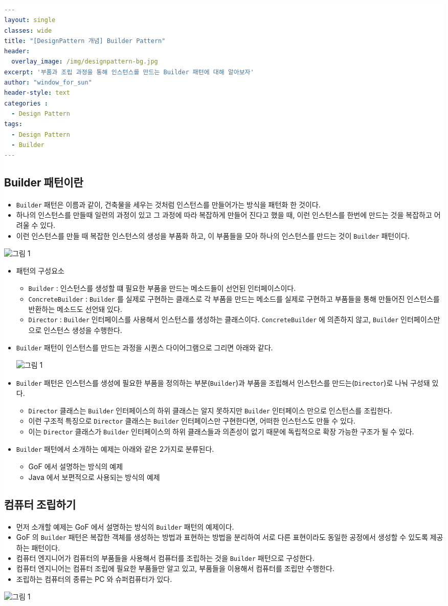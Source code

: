 ```yaml
--- 
layout: single
classes: wide
title: "[DesignPattern 개념] Builder Pattern"
header:
  overlay_image: /img/designpattern-bg.jpg
excerpt: '부품과 조립 과정을 통해 인스턴스를 만드는 Builder 패턴에 대해 알아보자'
author: "window_for_sun"
header-style: text
categories :
  - Design Pattern
tags:
  - Design Pattern
  - Builder
---  
```


## Builder 패턴이란
- `Builder` 패턴은 이름과 같이, 건축물을 세우는 것처럼 인스턴스를 만들어가는 방식을 패턴화 한 것이다.
- 하나의 인스턴스를 만들때 일련의 과정이 있고 그 과정에 따라 복잡하게 만들어 진다고 했을 때, 이런 인스턴스를 한번에 만드는 것을 복잡하고 어려울 수 있다.
- 이런 인스턴스를 만들 때 복잡한 인스턴스의 생성을 부품화 하고, 이 부품들을 모아 하나의 인스턴스를 만드는 것이 `Builder` 패턴이다.

![그림 1]({{site.baseurl}}/img/designpattern/2/concept_builder_1.png)

- 패턴의 구성요소
	- `Builder` : 인스턴스를 생성할 떄 필요한 부품을 만드는 메소드들이 선언된 인터페이스이다.
	- `ConcreteBuilder` : `Builder` 를 실제로 구현하는 클래스로 각 부품을 만드는 메소드를 실제로 구현하고 부품들을 통해 만들어진 인스턴스를 반환하는 메소드도 선언돼 있다.
	- `Director` : `Builder` 인터페이스를 사용해서 인스턴스를 생성하는 클래스이다. `ConcreteBuilder` 에 의존하지 않고, `Builder` 인터페이스만으로 인스턴스 생성을 수행한다.
- `Builder` 패턴이 인스턴스를 만드는 과정을 시퀀스 다이어그램으로 그리면 아래와 같다.

	![그림 1]({{site.baseurl}}/img/designpattern/2/concept_builder_2.png)

- `Builder` 패턴은 인스턴스를 생성에 필요한 부품을 정의하는 부분(`Builder`)과 부품을 조립해서 인스턴스를 만드는(`Director`)로 나눠 구성돼 있다.
	- `Director` 클래스는 `Builder` 인터페이스의 하위 클래스는 알지 못하지만 `Builder` 인터페이스 만으로 인스턴스를 조립한다.
	- 이런 구조적 특징으로 `Director` 클래스는 `Builder` 인터페이스만 구현한다면, 어떠한 인스턴스도 만들 수 있다.
	- 이는 `Director` 클래스가 `Builder` 인터페이스의 하위 클래스들과 의존성이 없기 때문에 독립적으로 확장 가능한 구조가 될 수 있다.
- `Builder` 패턴에서 소개하는 예제는 아래와 같은 2가지로 분류된다.
	- GoF 에서 설명하는 방식의 예제
	- Java 에서 보편적으로 사용되는 방식의 예제

## 컴퓨터 조립하기
- 먼저 소개할 예제는 GoF 에서 설명하는 방식의 `Builder` 패턴의 예제이다.
- GoF 의 `Builder` 패턴은 복잡한 객체를 생성하는 방법과 표현하는 방법을 분리하여 서로 다른 표현이라도 동일한 공정에서 생성할 수 있도록 제공하는 패턴이다.
- 컴퓨터 엔지니어가 컴퓨터의 부품들을 사용해서 컴퓨터를 조립하는 것을 `Builder` 패턴으로 구성한다.
- 컴퓨터 엔지니어는 컴퓨터 조립에 필요한 부품들만 알고 있고, 부품들을 이용해서 컴퓨터를 조립만 수행한다.
- 조립하는 컴퓨터의 종류는 PC 와 슈퍼컴퓨터가 있다.

![그림 1]({{site.baseurl}}/img/designpattern/2/concept_builder_3.png)
